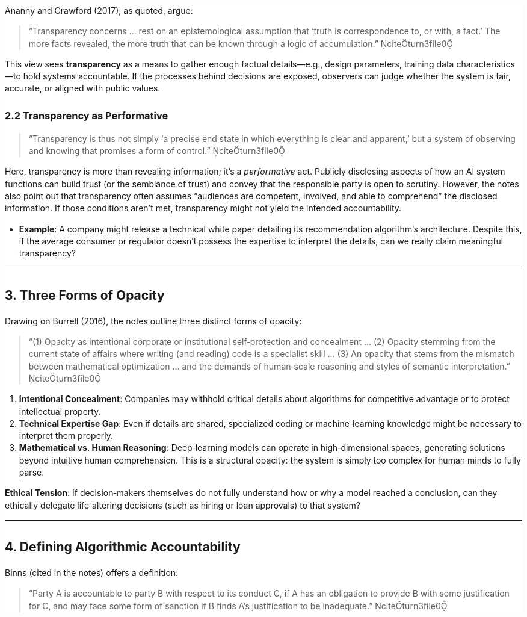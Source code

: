 Ananny and Crawford (2017), as quoted, argue:

> “Transparency concerns … rest on an epistemological assumption that ‘truth is correspondence to, or with, a fact.’ The more facts revealed, the more truth that can be known through a logic of accumulation.” citeturn3file0

This view sees **transparency** as a means to gather enough factual details—e.g., design parameters, training data characteristics—to hold systems accountable. If the processes behind decisions are exposed, observers can judge whether the system is fair, accurate, or aligned with public values.

### 2.2 Transparency as Performative

> “Transparency is thus not simply ‘a precise end state in which everything is clear and apparent,’ but a system of observing and knowing that promises a form of control.” citeturn3file0

Here, transparency is more than revealing information; it’s a *performative* act. Publicly disclosing aspects of how an AI system functions can build trust (or the semblance of trust) and convey that the responsible party is open to scrutiny. However, the notes also point out that transparency often assumes “audiences are competent, involved, and able to comprehend” the disclosed information. If those conditions aren’t met, transparency might not yield the intended accountability.

- **Example**: A company might release a technical white paper detailing its recommendation algorithm’s architecture. Despite this, if the average consumer or regulator doesn’t possess the expertise to interpret the details, can we really claim meaningful transparency?

---

## 3. Three Forms of Opacity

Drawing on Burrell (2016), the notes outline three distinct forms of opacity:

> “(1) Opacity as intentional corporate or institutional self‐protection and concealment … (2) Opacity stemming from the current state of affairs where writing (and reading) code is a specialist skill … (3) An opacity that stems from the mismatch between mathematical optimization … and the demands of human‐scale reasoning and styles of semantic interpretation.” citeturn3file0

1. **Intentional Concealment**: Companies may withhold critical details about algorithms for competitive advantage or to protect intellectual property.  
2. **Technical Expertise Gap**: Even if details are shared, specialized coding or machine‐learning knowledge might be necessary to interpret them properly.  
3. **Mathematical vs. Human Reasoning**: Deep‐learning models can operate in high‐dimensional spaces, generating solutions beyond intuitive human comprehension. This is a structural opacity: the system is simply too complex for human minds to fully parse.

**Ethical Tension**: If decision‐makers themselves do not fully understand how or why a model reached a conclusion, can they ethically delegate life‐altering decisions (such as hiring or loan approvals) to that system?

---

## 4. Defining Algorithmic Accountability

Binns (cited in the notes) offers a definition:

> “Party A is accountable to party B with respect to its conduct C, if A has an obligation to provide B with some justification for C, and may face some form of sanction if B finds A’s justification to be inadequate.” citeturn3file0
